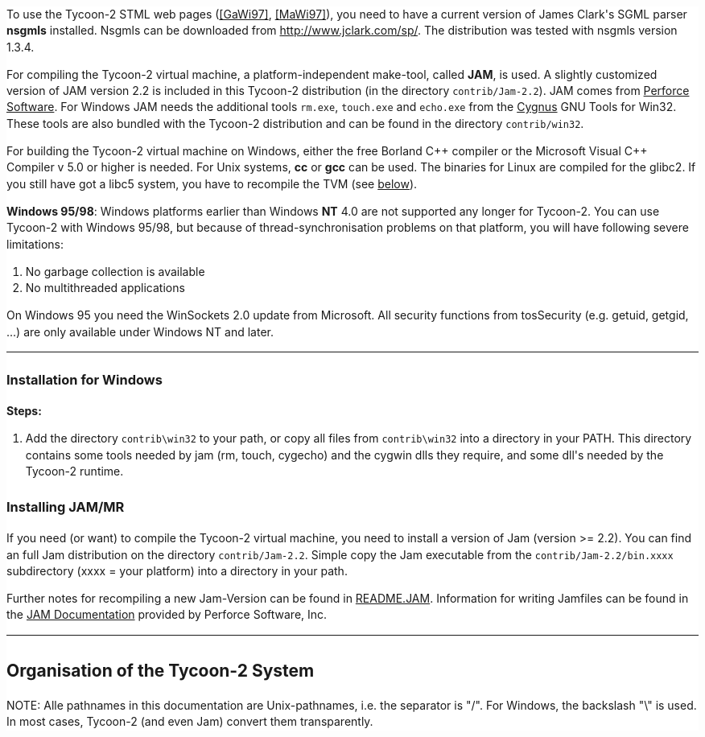 To use the Tycoon-2 STML web pages ([\[GaWi97\]](http://www.sts.tu-harburg.de/papers/STS-Rep-1997.html#GaWi97), [\[MaWi97\]](http://www.sts.tu-harburg.de/papers/STS-Rep-1997.html#MaWi97)), you need to have a current version of James Clark's SGML parser **nsgmls** installed. Nsgmls can be downloaded from <http://www.jclark.com/sp/>. The distribution was tested with nsgmls version 1.3.4.

For compiling the Tycoon-2 virtual machine, a platform-independent make-tool, called **JAM**, is used. A slightly customized version of JAM version 2.2 is included in this Tycoon-2 distribution (in the directory `contrib/Jam-2.2`). JAM comes from [Perforce Software](http://www.perforce.com/jam/jam.html). For Windows JAM needs the additional tools `rm.exe`, `touch.exe` and `echo.exe` from the [Cygnus](http://www.cygnus.com/misc/gnu-win32/) GNU Tools for Win32. These tools are also bundled with the Tycoon-2 distribution and can be found in the directory `contrib/win32`.

For building the Tycoon-2 virtual machine on Windows, either the free Borland C++ compiler or the Microsoft Visual C++ Compiler v 5.0 or higher is needed. For Unix systems, **cc** or **gcc** can be used. The binaries for Linux are compiled for the glibc2. If you still have got a libc5 system, you have to recompile the TVM (see [below](#compile)).

**Windows 95/98**: Windows platforms earlier than Windows **NT** 4.0 are not supported any longer for Tycoon-2. You can use Tycoon-2 with Windows 95/98, but because of thread-synchronisation problems on that platform, you will have following severe limitations:

1.  No garbage collection is available
2.  No multithreaded applications

On Windows 95 you need the WinSockets 2.0 update from Microsoft. All security functions from tosSecurity (e.g. getuid, getgid, ...) are only available under Windows NT and later.

------------------------------------------------------------------------

### Installation for Windows

**Steps:**

1.  Add the directory `contrib\win32` to your path, or copy all files from `contrib\win32` into a directory in your PATH. This directory contains some tools needed by jam (rm, touch, cygecho) and the cygwin dlls they require, and some dll's needed by the Tycoon-2 runtime.

### Installing JAM/MR

If you need (or want) to compile the Tycoon-2 virtual machine, you need to install a version of Jam (version &gt;= 2.2). You can find an full Jam distribution on the directory `contrib/Jam-2.2`. Simple copy the Jam executable from the `contrib/Jam-2.2/bin.xxxx` subdirectory (xxxx = your platform) into a directory in your path.

Further notes for recompiling a new Jam-Version can be found in [README.JAM](jam/README.JAM.html). Information for writing Jamfiles can be found in the [JAM Documentation](jam/Jam.html) provided by Perforce Software, Inc.

------------------------------------------------------------------------

Organisation of the Tycoon-2 System
-----------------------------------

NOTE: Alle pathnames in this documentation are Unix-pathnames, i.e. the separator is "/". For Windows, the backslash "\\" is used. In most cases, Tycoon-2 (and even Jam) convert them transparently.
